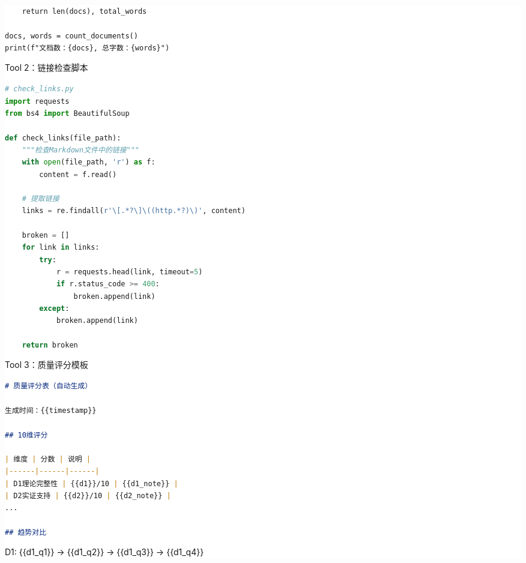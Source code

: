 ```text
    return len(docs), total_words

docs, words = count_documents()
print(f"文档数：{docs}, 总字数：{words}")
```

Tool 2：链接检查脚本

```python
# check_links.py
import requests
from bs4 import BeautifulSoup

def check_links(file_path):
    """检查Markdown文件中的链接"""
    with open(file_path, 'r') as f:
        content = f.read()

    # 提取链接
    links = re.findall(r'\[.*?\]\((http.*?)\)', content)

    broken = []
    for link in links:
        try:
            r = requests.head(link, timeout=5)
            if r.status_code >= 400:
                broken.append(link)
        except:
            broken.append(link)

    return broken
```

Tool 3：质量评分模板

```markdown
# 质量评分表（自动生成）

生成时间：{{timestamp}}

## 10维评分

| 维度 | 分数 | 说明 |
|------|------|------|
| D1理论完整性 | {{d1}}/10 | {{d1_note}} |
| D2实证支持 | {{d2}}/10 | {{d2_note}} |
...

## 趋势对比

```

D1: {{d1_q1}} → {{d1_q2}} → {{d1_q3}} → {{d1_q4}}
